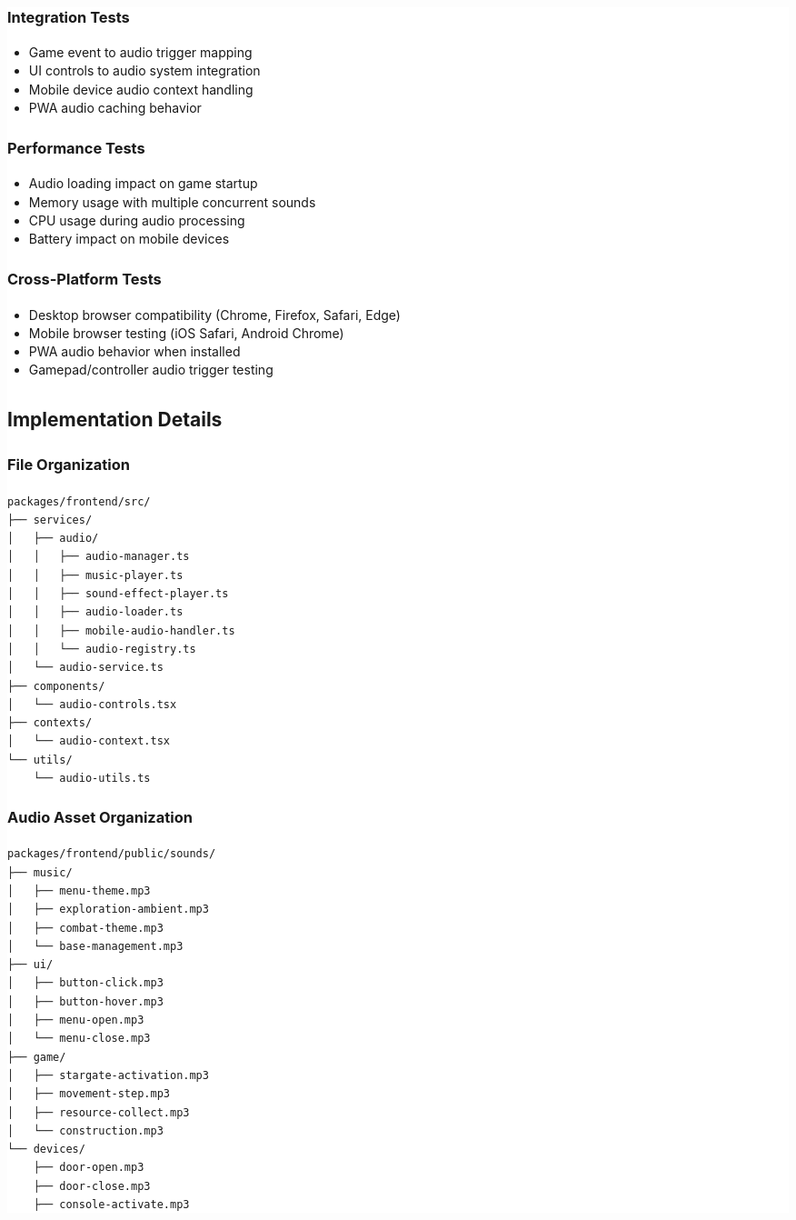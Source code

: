### Integration Tests
- Game event to audio trigger mapping
- UI controls to audio system integration
- Mobile device audio context handling
- PWA audio caching behavior

### Performance Tests
- Audio loading impact on game startup
- Memory usage with multiple concurrent sounds
- CPU usage during audio processing
- Battery impact on mobile devices

### Cross-Platform Tests
- Desktop browser compatibility (Chrome, Firefox, Safari, Edge)
- Mobile browser testing (iOS Safari, Android Chrome)
- PWA audio behavior when installed
- Gamepad/controller audio trigger testing

## Implementation Details

### File Organization
```
packages/frontend/src/
├── services/
│   ├── audio/
│   │   ├── audio-manager.ts
│   │   ├── music-player.ts
│   │   ├── sound-effect-player.ts
│   │   ├── audio-loader.ts
│   │   ├── mobile-audio-handler.ts
│   │   └── audio-registry.ts
│   └── audio-service.ts
├── components/
│   └── audio-controls.tsx
├── contexts/
│   └── audio-context.tsx
└── utils/
    └── audio-utils.ts
```

### Audio Asset Organization
```
packages/frontend/public/sounds/
├── music/
│   ├── menu-theme.mp3
│   ├── exploration-ambient.mp3
│   ├── combat-theme.mp3
│   └── base-management.mp3
├── ui/
│   ├── button-click.mp3
│   ├── button-hover.mp3
│   ├── menu-open.mp3
│   └── menu-close.mp3
├── game/
│   ├── stargate-activation.mp3
│   ├── movement-step.mp3
│   ├── resource-collect.mp3
│   └── construction.mp3
└── devices/
    ├── door-open.mp3
    ├── door-close.mp3
    ├── console-activate.mp3
```